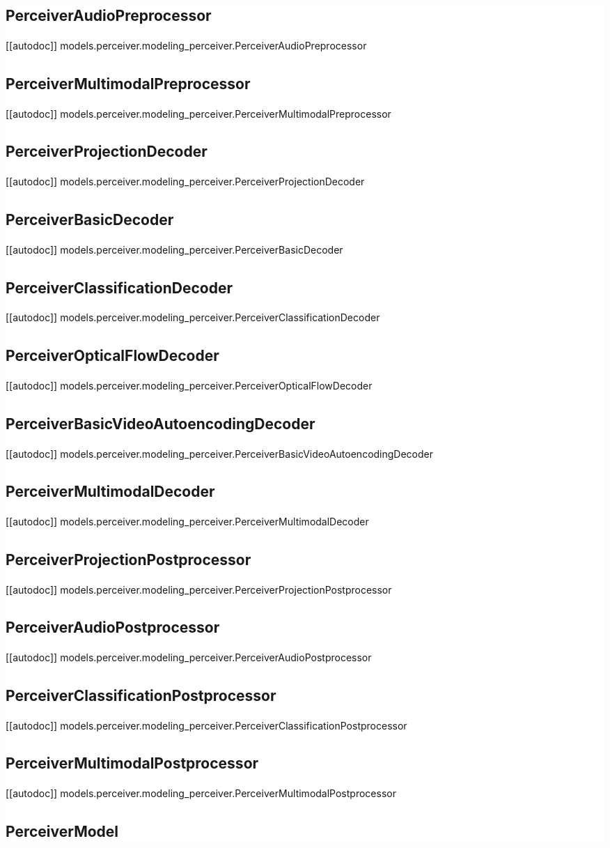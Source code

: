 ## PerceiverAudioPreprocessor

[[autodoc]] models.perceiver.modeling_perceiver.PerceiverAudioPreprocessor

## PerceiverMultimodalPreprocessor

[[autodoc]] models.perceiver.modeling_perceiver.PerceiverMultimodalPreprocessor

## PerceiverProjectionDecoder

[[autodoc]] models.perceiver.modeling_perceiver.PerceiverProjectionDecoder

## PerceiverBasicDecoder

[[autodoc]] models.perceiver.modeling_perceiver.PerceiverBasicDecoder

## PerceiverClassificationDecoder

[[autodoc]] models.perceiver.modeling_perceiver.PerceiverClassificationDecoder

## PerceiverOpticalFlowDecoder

[[autodoc]] models.perceiver.modeling_perceiver.PerceiverOpticalFlowDecoder

## PerceiverBasicVideoAutoencodingDecoder

[[autodoc]] models.perceiver.modeling_perceiver.PerceiverBasicVideoAutoencodingDecoder

## PerceiverMultimodalDecoder

[[autodoc]] models.perceiver.modeling_perceiver.PerceiverMultimodalDecoder

## PerceiverProjectionPostprocessor

[[autodoc]] models.perceiver.modeling_perceiver.PerceiverProjectionPostprocessor

## PerceiverAudioPostprocessor

[[autodoc]] models.perceiver.modeling_perceiver.PerceiverAudioPostprocessor

## PerceiverClassificationPostprocessor

[[autodoc]] models.perceiver.modeling_perceiver.PerceiverClassificationPostprocessor

## PerceiverMultimodalPostprocessor

[[autodoc]] models.perceiver.modeling_perceiver.PerceiverMultimodalPostprocessor

## PerceiverModel
